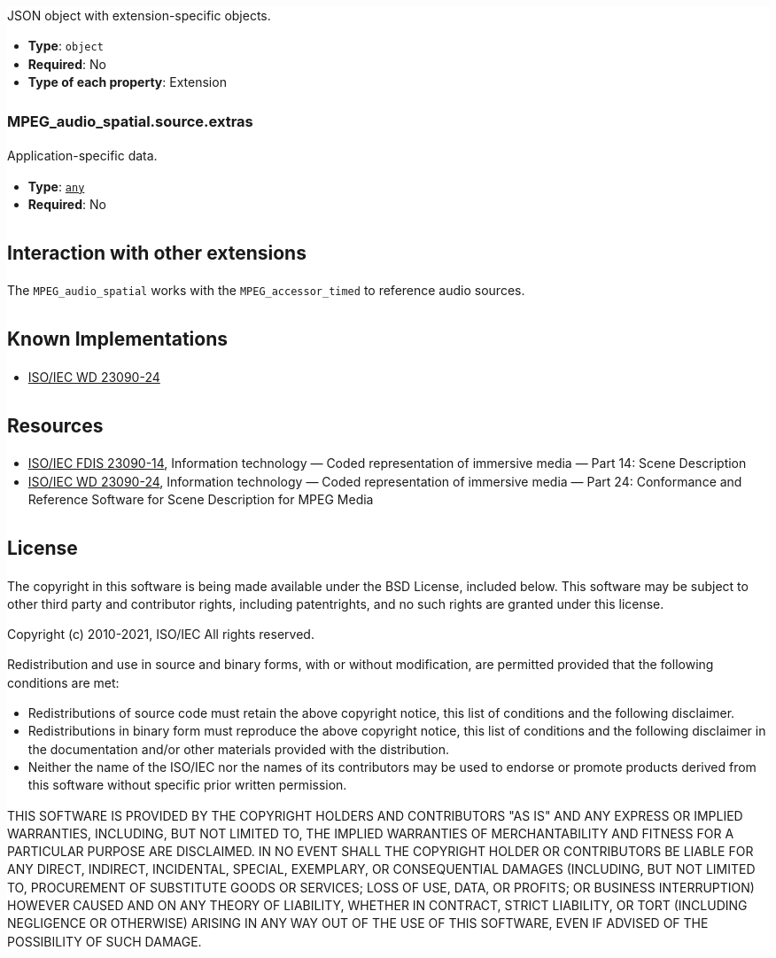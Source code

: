 JSON object with extension-specific objects.

* **Type**: `object`
* **Required**: No
* **Type of each property**: Extension

### MPEG_audio_spatial.source.extras

Application-specific data.

* **Type**: [`any`](#reference-any)
* **Required**: No


## Interaction with other extensions

The `MPEG_audio_spatial` works with the `MPEG_accessor_timed` to reference audio sources.
## Known Implementations

* [ISO/IEC WD 23090-24](https://www.iso.org/standard/83696.html)
## Resources

* [ISO/IEC FDIS 23090-14](https://www.iso.org/standard/80900.html), Information technology — Coded representation of immersive media — Part 14: Scene Description 
* [ISO/IEC WD 23090-24](https://www.iso.org/standard/83696.html), Information technology — Coded representation of immersive media — Part 24: Conformance and Reference Software for Scene Description for MPEG Media

## License

The copyright in this software is being made available under the BSD License, included below. This software may be subject to other third party and contributor rights, including patentrights, and no such rights are granted under this license.

Copyright (c) 2010-2021, ISO/IEC
All rights reserved.

Redistribution and use in source and binary forms, with or without modification, are permitted provided that the following conditions are met:

* Redistributions of source code must retain the above copyright notice, this list of conditions and the following disclaimer.
* Redistributions in binary form must reproduce the above copyright notice, this list of conditions and the following disclaimer in the documentation and/or other materials provided with the distribution.
* Neither the name of the ISO/IEC nor the names of its contributors may be used to endorse or promote products derived from this software without specific prior written permission.

THIS SOFTWARE IS PROVIDED BY THE COPYRIGHT HOLDERS AND CONTRIBUTORS "AS IS" AND ANY EXPRESS OR IMPLIED WARRANTIES, INCLUDING, BUT NOT LIMITED TO, THE IMPLIED WARRANTIES OF MERCHANTABILITY AND FITNESS FOR A PARTICULAR PURPOSE ARE DISCLAIMED. IN NO EVENT SHALL THE COPYRIGHT HOLDER OR CONTRIBUTORS BE LIABLE FOR ANY DIRECT, INDIRECT, INCIDENTAL, SPECIAL, EXEMPLARY, OR CONSEQUENTIAL DAMAGES (INCLUDING, BUT NOT LIMITED TO, PROCUREMENT OF SUBSTITUTE GOODS OR SERVICES; LOSS OF USE, DATA, OR PROFITS; OR BUSINESS INTERRUPTION) HOWEVER CAUSED AND ON ANY THEORY OF LIABILITY, WHETHER IN CONTRACT, STRICT LIABILITY, OR TORT (INCLUDING NEGLIGENCE OR OTHERWISE) ARISING IN ANY WAY OUT OF THE USE OF THIS SOFTWARE, EVEN IF ADVISED OF THE POSSIBILITY OF SUCH DAMAGE.
